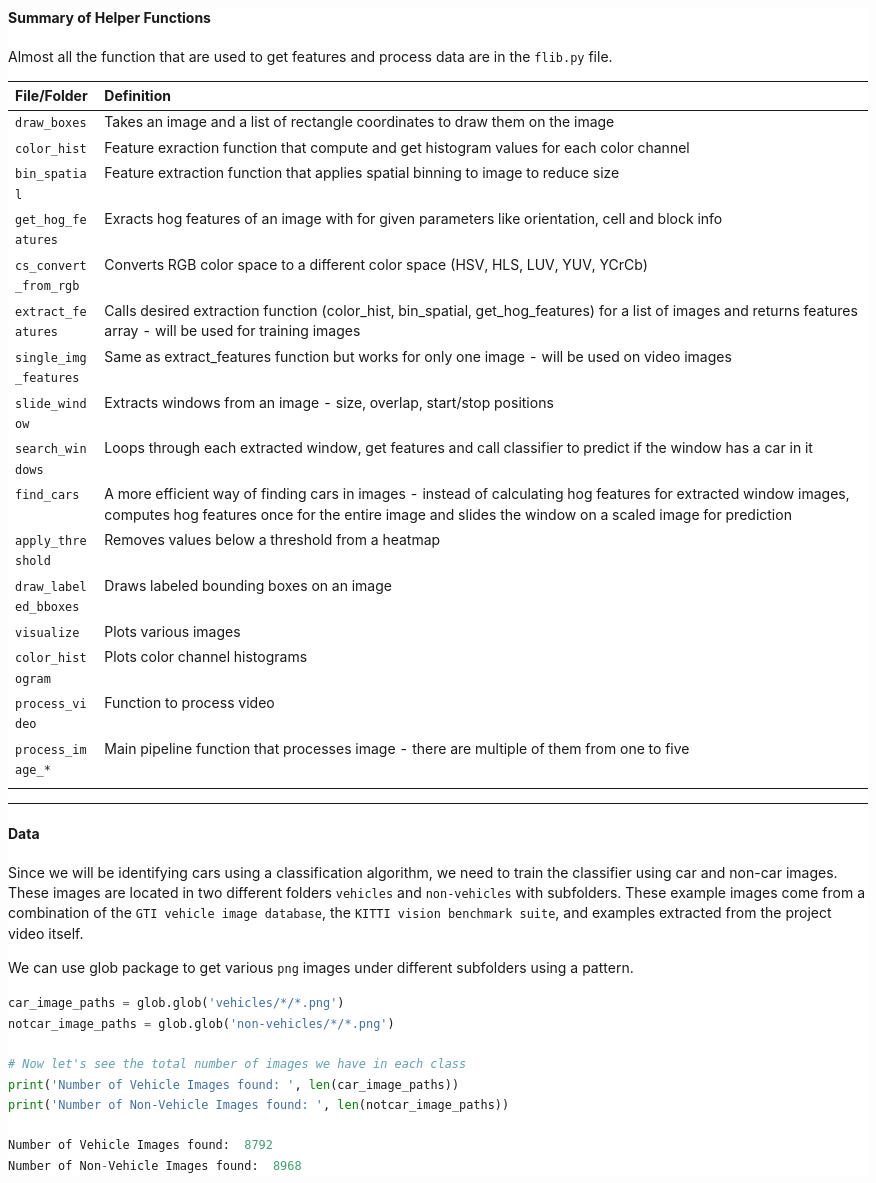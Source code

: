 
#### Summary of Helper Functions 

Almost all the function that are used to get features and process data are in the `flib.py` file. 

| File/Folder             | Definition                                                                                        |
| :---------------------- | :-------------------------------------------------------------------------------------------------|
| `draw_boxes`            | Takes an image and a list of rectangle coordinates to draw them on the image                      |
| `color_hist`            | Feature exraction function that compute and get histogram values for each color channel           |
| `bin_spatial`           | Feature extraction function that applies spatial binning to image to reduce size                  |
| `get_hog_features`      | Exracts hog features of an image with for given parameters like orientation, cell and block info  |
| `cs_convert_from_rgb`   | Converts RGB color space to a different color space (HSV, HLS, LUV, YUV, YCrCb)                   |
| `extract_features`      | Calls desired extraction function (color_hist, bin_spatial, get_hog_features) for a list of images and returns features array - will be used for training images|
| `single_img_features`   | Same as extract_features function but works for only one image - will be used on video images |
| `slide_window`          | Extracts windows from an image - size, overlap, start/stop positions |
| `search_windows`        | Loops through each extracted window, get features and call classifier to predict if the window has a car in it |
| `find_cars`             | A more efficient way of finding cars in images - instead of calculating hog features for extracted window images, computes hog features once for the entire image and slides the window on a scaled image for prediction |
| `apply_threshold`       | Removes values below a threshold from a heatmap |
| `draw_labeled_bboxes`   | Draws labeled bounding boxes on an image |
| `visualize`             | Plots various images |
| `color_histogram`       | Plots color channel histograms | 
| `process_video`         | Function to process video |
| `process_image_*`       | Main pipeline function that processes image - there are multiple of them from one to five |
|                         |                                                                                    |

---

#### Data

Since we will be identifying cars using a classification algorithm, we need to train the classifier using car and non-car images. These images are located in two different folders `vehicles` and `non-vehicles` with subfolders. These example images come from a combination of the `GTI vehicle image database`, the `KITTI vision benchmark suite`, and examples extracted from the project video itself.

We can use glob package to get various `png` images under different subfolders using a pattern.

```python
car_image_paths = glob.glob('vehicles/*/*.png')
notcar_image_paths = glob.glob('non-vehicles/*/*.png')

# Now let's see the total number of images we have in each class 
print('Number of Vehicle Images found: ', len(car_image_paths))
print('Number of Non-Vehicle Images found: ', len(notcar_image_paths))

Number of Vehicle Images found:  8792
Number of Non-Vehicle Images found:  8968
```
